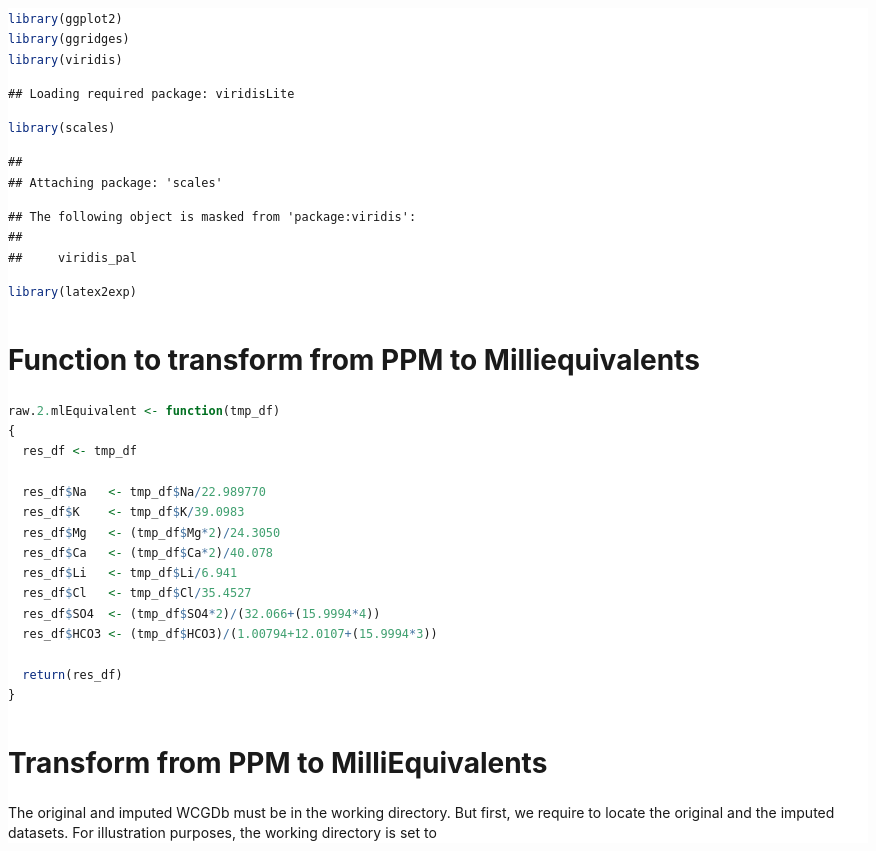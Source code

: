 ```r
library(ggplot2)
library(ggridges)
library(viridis)
```

```
## Loading required package: viridisLite
```

```r
library(scales)
```

```
## 
## Attaching package: 'scales'
```

```
## The following object is masked from 'package:viridis':
## 
##     viridis_pal
```

```r
library(latex2exp)
```

# Function to transform from PPM to Milliequivalents


```r
raw.2.mlEquivalent <- function(tmp_df)
{
  res_df <- tmp_df
  
  res_df$Na   <- tmp_df$Na/22.989770
  res_df$K    <- tmp_df$K/39.0983
  res_df$Mg   <- (tmp_df$Mg*2)/24.3050
  res_df$Ca   <- (tmp_df$Ca*2)/40.078
  res_df$Li   <- tmp_df$Li/6.941
  res_df$Cl   <- tmp_df$Cl/35.4527
  res_df$SO4  <- (tmp_df$SO4*2)/(32.066+(15.9994*4))
  res_df$HCO3 <- (tmp_df$HCO3)/(1.00794+12.0107+(15.9994*3))
  
  return(res_df)
}
```

# Transform from PPM to MilliEquivalents

The original and imputed WCGDb must be in the working directory.
But first, we require to locate the original and the imputed datasets.
For illustration purposes, the working directory is set to
